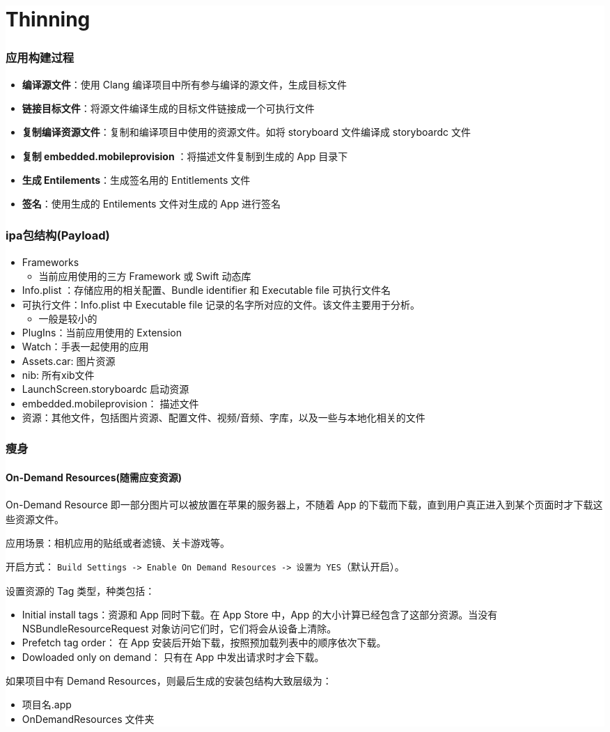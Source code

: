 # Thinning



### 应用构建过程

- **编译源文件**：使用 Clang 编译项目中所有参与编译的源文件，生成目标文件

- **链接目标文件**：将源文件编译生成的目标文件链接成一个可执行文件

- **复制编译资源文件**：复制和编译项目中使用的资源文件。如将 storyboard 文件编译成 storyboardc 文件

- **复制 embedded.mobileprovision** ：将描述文件复制到生成的 App 目录下

- **生成 Entilements**：生成签名用的 Entitlements 文件

- **签名**：使用生成的 Entilements 文件对生成的 App 进行签名



### ipa包结构(Payload)

- Frameworks
  - 当前应用使用的三方 Framework 或 Swift 动态库
- Info.plist ：存储应用的相关配置、Bundle identifier 和 Executable file 可执行文件名
- 可执行文件：Info.plist 中 Executable file 记录的名字所对应的文件。该文件主要用于分析。
  - 一般是较小的
- PlugIns：当前应用使用的 Extension
- Watch：手表一起使用的应用
- Assets.car: 图片资源
- nib: 所有xib文件
- LaunchScreen.storyboardc 启动资源
- embedded.mobileprovision： 描述文件
- 资源：其他文件，包括图片资源、配置文件、视频/音频、字库，以及一些与本地化相关的文件



### 瘦身

#### On-Demand Resources(随需应变资源)

On-Demand Resource 即一部分图片可以被放置在苹果的服务器上，不随着 App 的下载而下载，直到用户真正进入到某个页面时才下载这些资源文件。

应用场景：相机应用的贴纸或者滤镜、关卡游戏等。

开启方式： `Build Settings -> Enable On Demand Resources -> 设置为 YES`（默认开启）。

设置资源的 Tag 类型，种类包括：

- Initial install tags：资源和 App 同时下载。在 App Store 中，App 的大小计算已经包含了这部分资源。当没有 NSBundleResourceRequest 对象访问它们时，它们将会从设备上清除。
- Prefetch tag order： 在 App 安装后开始下载，按照预加载列表中的顺序依次下载。
- Dowloaded only on demand： 只有在 App 中发出请求时才会下载。

如果项目中有 Demand Resources，则最后生成的安装包结构大致层级为：

- 项目名.app
- OnDemandResources 文件夹
